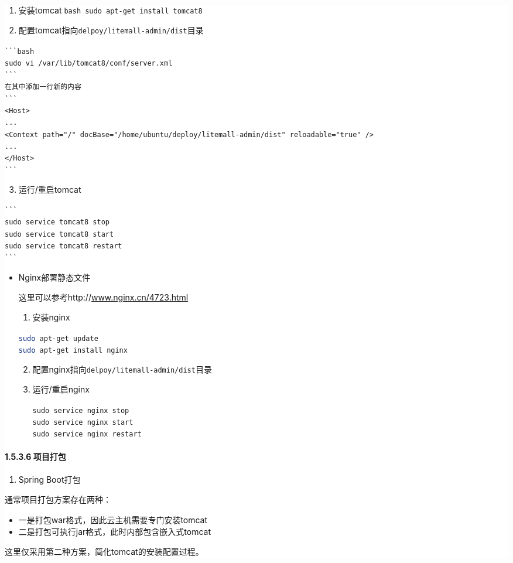   1. 安装tomcat
    ```bash
    sudo apt-get install tomcat8
    ```

  2. 配置tomcat指向`delpoy/litemall-admin/dist`目录
  
    ```bash
    sudo vi /var/lib/tomcat8/conf/server.xml
    ```
    在其中添加一行新的内容
    ```
    <Host>
    ...
    <Context path="/" docBase="/home/ubuntu/deploy/litemall-admin/dist" reloadable="true" />
    ...
    </Host>
    ```
    
  3. 运行/重启tomcat

    ```
    sudo service tomcat8 stop
    sudo service tomcat8 start
    sudo service tomcat8 restart
    ```

* Nginx部署静态文件

  这里可以参考http://www.nginx.cn/4723.html
  
  1. 安装nginx
  
  ```bash
  sudo apt-get update
  sudo apt-get install nginx
  ```
  
  2. 配置nginx指向`delpoy/litemall-admin/dist`目录
  
  3. 运行/重启nginx
      ```
      sudo service nginx stop
      sudo service nginx start
      sudo service nginx restart
      ```
    
#### 1.5.3.6 项目打包

1. Spring Boot打包

通常项目打包方案存在两种：

* 一是打包war格式，因此云主机需要专门安装tomcat
* 二是打包可执行jar格式，此时内部包含嵌入式tomcat

这里仅采用第二种方案，简化tomcat的安装配置过程。

